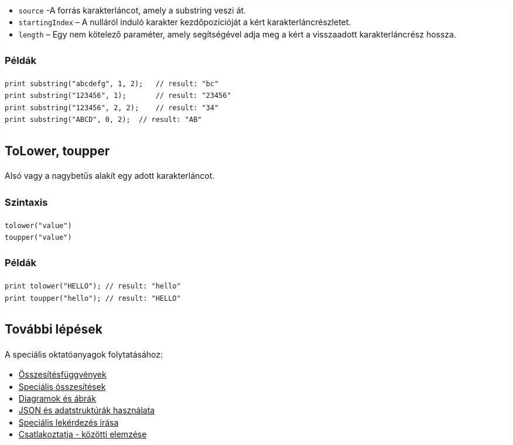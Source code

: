 - `source` -A forrás karakterláncot, amely a substring veszi át.
- `startingIndex` – A nulláról induló karakter kezdőpozícióját a kért karakterláncrészletet.
- `length` – Egy nem kötelező paraméter, amely segítségével adja meg a kért a visszaadott karakterláncrész hossza.

### <a name="examples"></a>Példák
```KQL
print substring("abcdefg", 1, 2);   // result: "bc"
print substring("123456", 1);       // result: "23456"
print substring("123456", 2, 2);    // result: "34"
print substring("ABCD", 0, 2);  // result: "AB"
```


## <a name="tolower-toupper"></a>ToLower, toupper

Alsó vagy a nagybetűs alakít egy adott karakterláncot.

### <a name="syntax"></a>Szintaxis
```
tolower("value")
toupper("value")
```

### <a name="examples"></a>Példák
```KQL
print tolower("HELLO"); // result: "hello"
print toupper("hello"); // result: "HELLO"
```



## <a name="next-steps"></a>További lépések
A speciális oktatóanyagok folytatásához:
* [Összesítésfüggvények](aggregations.md)
* [Speciális összesítések](advanced-aggregations.md)
* [Diagramok és ábrák](charts.md)
* [JSON és adatstruktúrák használata](json-data-structures.md)
* [Speciális lekérdezés írása](advanced-query-writing.md)
* [Csatlakoztatja - közötti elemzése](joins.md)